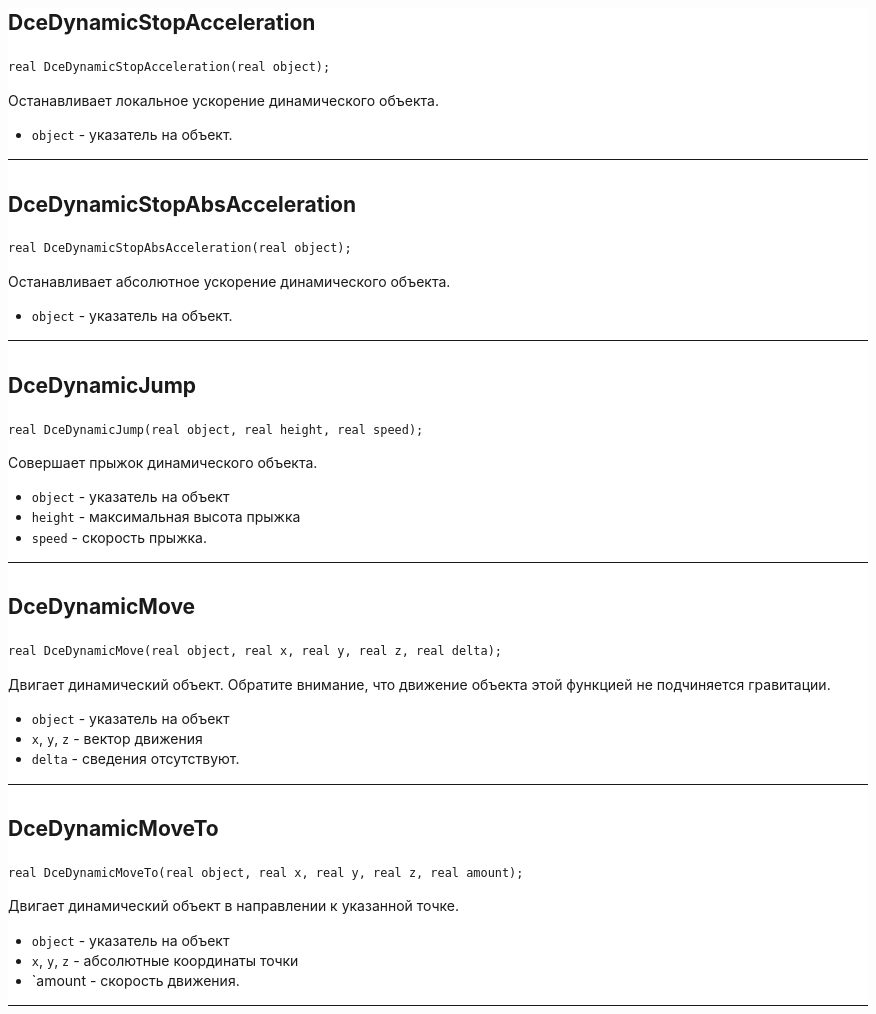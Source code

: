 ## DceDynamicStopAcceleration

`real DceDynamicStopAcceleration(real object);`

Останавливает локальное ускорение динамического объекта.

- `object` - укaзатель на объект.

---

## DceDynamicStopAbsAcceleration

`real DceDynamicStopAbsAcceleration(real object);`

Останавливает абсолютное ускорение динамического объекта.

- `object` - укaзатель на объект.

---

## DceDynamicJump

`real DceDynamicJump(real object, real height, real speed);`

Совершает прыжок динамического объекта.

- `object` - укaзатель на объект
- `height` - максимальная высота прыжка
- `speed` - скорость прыжка.

---

## DceDynamicMove

`real DceDynamicMove(real object, real x, real y, real z, real delta);`

Двигает динамический объект. Обратите внимание, что движение объекта этой функцией не подчиняется гравитации.

- `object` - укaзатель на объект
- `x`, `y`, `z` - вектор движения
- `delta` - сведения отсутствуют.

---

## DceDynamicMoveTo

`real DceDynamicMoveTo(real object, real x, real y, real z, real amount);`

Двигает динамический объект в направлении к указанной точке.

- `object` - укaзатель на объект
- `x`, `y`, `z` - абсолютные координаты точки
- `amount - скорость движения.

---
